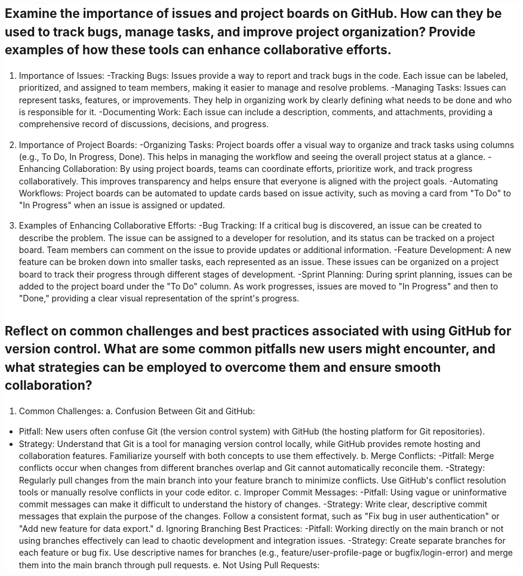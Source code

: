 ## Examine the importance of issues and project boards on GitHub. How can they be used to track bugs, manage tasks, and improve project organization? Provide examples of how these tools can enhance collaborative efforts.
1. Importance of Issues:
-Tracking Bugs: Issues provide a way to report and track bugs in the code. Each issue can be labeled, prioritized, and assigned to team members, making it easier to manage and resolve problems.
-Managing Tasks: Issues can represent tasks, features, or improvements. They help in organizing work by clearly defining what needs to be done and who is responsible for it.
-Documenting Work: Each issue can include a description, comments, and attachments, providing a comprehensive record of discussions, decisions, and progress.

2. Importance of Project Boards:
-Organizing Tasks: Project boards offer a visual way to organize and track tasks using columns (e.g., To Do, In Progress, Done). This helps in managing the workflow and seeing the overall project status at a glance.
-Enhancing Collaboration: By using project boards, teams can coordinate efforts, prioritize work, and track progress collaboratively. This improves transparency and helps ensure that everyone is aligned with the project goals.
-Automating Workflows: Project boards can be automated to update cards based on issue activity, such as moving a card from "To Do" to "In Progress" when an issue is assigned or updated.

3. Examples of Enhancing Collaborative Efforts:
-Bug Tracking: If a critical bug is discovered, an issue can be created to describe the problem. The issue can be assigned to a developer for resolution, and its status can be tracked on a project board. Team members can comment on the issue to provide updates or additional information.
-Feature Development: A new feature can be broken down into smaller tasks, each represented as an issue. These issues can be organized on a project board to track their progress through different stages of development.
-Sprint Planning: During sprint planning, issues can be added to the project board under the "To Do" column. As work progresses, issues are moved to "In Progress" and then to "Done," providing a clear visual representation of the sprint's progress.

## Reflect on common challenges and best practices associated with using GitHub for version control. What are some common pitfalls new users might encounter, and what strategies can be employed to overcome them and ensure smooth collaboration?
1. Common Challenges:
a. Confusion Between Git and GitHub:
- Pitfall: New users often confuse Git (the version control system) with GitHub (the hosting platform for Git repositories).
- Strategy: Understand that Git is a tool for managing version control locally, while GitHub provides remote hosting and collaboration features. Familiarize yourself with both concepts to use them effectively.
b. Merge Conflicts:
-Pitfall: Merge conflicts occur when changes from different branches overlap and Git cannot automatically reconcile them.
-Strategy: Regularly pull changes from the main branch into your feature branch to minimize conflicts. Use GitHub's conflict resolution tools or manually resolve conflicts in your code editor.
c. Improper Commit Messages:
-Pitfall: Using vague or uninformative commit messages can make it difficult to understand the history of changes.
-Strategy: Write clear, descriptive commit messages that explain the purpose of the changes. Follow a consistent format, such as "Fix bug in user authentication" or "Add new feature for data export."
d. Ignoring Branching Best Practices:
-Pitfall: Working directly on the main branch or not using branches effectively can lead to chaotic development and integration issues.
-Strategy: Create separate branches for each feature or bug fix. Use descriptive names for branches (e.g., feature/user-profile-page or bugfix/login-error) and merge them into the main branch through pull requests.
e. Not Using Pull Requests: